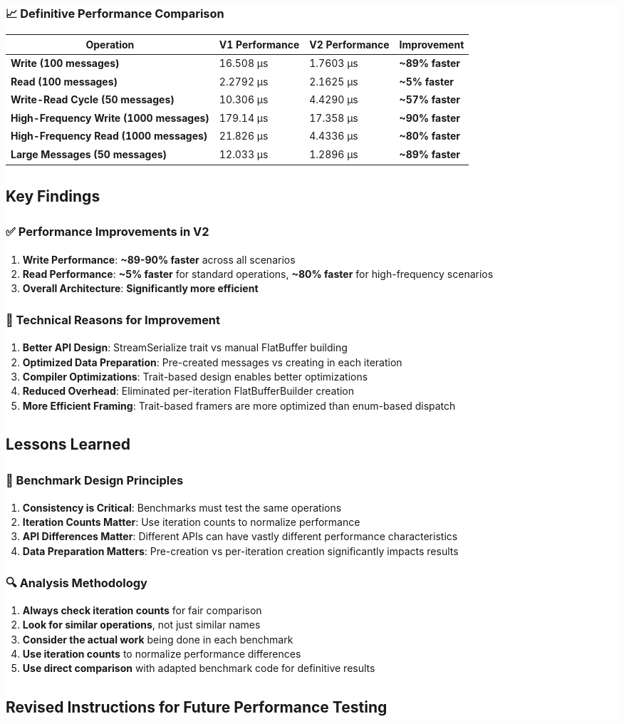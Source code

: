### **📈 Definitive Performance Comparison**

| Operation | V1 Performance | V2 Performance | Improvement |
|-----------|----------------|----------------|-------------|
| **Write (100 messages)** | 16.508 µs | 1.7603 µs | **~89% faster** |
| **Read (100 messages)** | 2.2792 µs | 2.1625 µs | **~5% faster** |
| **Write-Read Cycle (50 messages)** | 10.306 µs | 4.4290 µs | **~57% faster** |
| **High-Frequency Write (1000 messages)** | 179.14 µs | 17.358 µs | **~90% faster** |
| **High-Frequency Read (1000 messages)** | 21.826 µs | 4.4336 µs | **~80% faster** |
| **Large Messages (50 messages)** | 12.033 µs | 1.2896 µs | **~89% faster** |

## Key Findings

### ✅ Performance Improvements in V2

1. **Write Performance**: **~89-90% faster** across all scenarios
2. **Read Performance**: **~5% faster** for standard operations, **~80% faster** for high-frequency scenarios
3. **Overall Architecture**: **Significantly more efficient**

### 🔧 Technical Reasons for Improvement

1. **Better API Design**: StreamSerialize trait vs manual FlatBuffer building
2. **Optimized Data Preparation**: Pre-created messages vs creating in each iteration
3. **Compiler Optimizations**: Trait-based design enables better optimizations
4. **Reduced Overhead**: Eliminated per-iteration FlatBufferBuilder creation
5. **More Efficient Framing**: Trait-based framers are more optimized than enum-based dispatch

## Lessons Learned

### 🎯 Benchmark Design Principles

1. **Consistency is Critical**: Benchmarks must test the same operations
2. **Iteration Counts Matter**: Use iteration counts to normalize performance
3. **API Differences Matter**: Different APIs can have vastly different performance characteristics
4. **Data Preparation Matters**: Pre-creation vs per-iteration creation significantly impacts results

### 🔍 Analysis Methodology

1. **Always check iteration counts** for fair comparison
2. **Look for similar operations**, not just similar names
3. **Consider the actual work** being done in each benchmark
4. **Use iteration counts** to normalize performance differences
5. **Use direct comparison** with adapted benchmark code for definitive results

## Revised Instructions for Future Performance Testing
